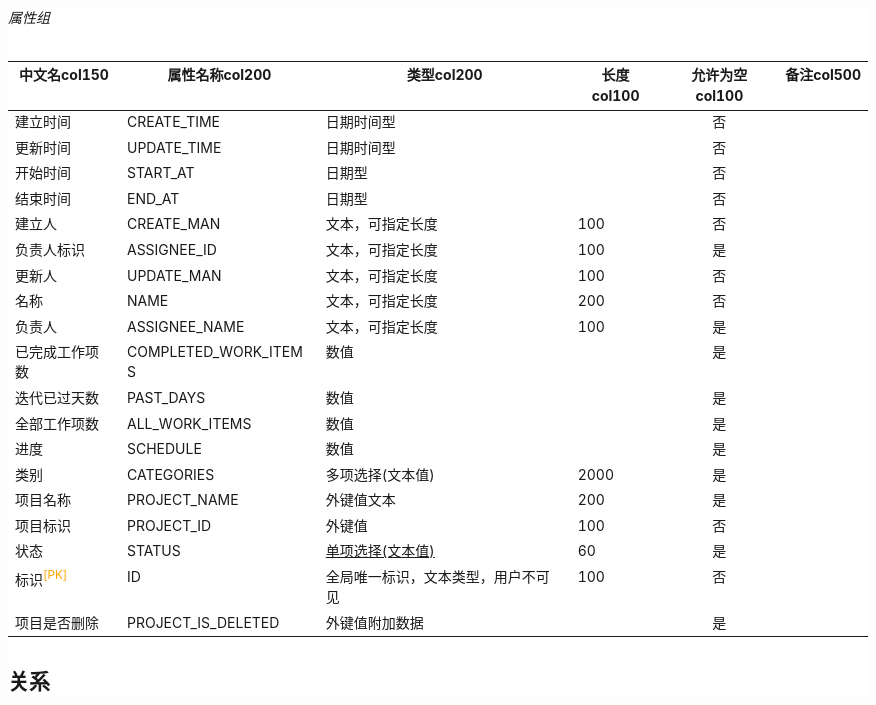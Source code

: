 
###### 属性组

<el-row>
<el-tabs v-model="show_field_group">

<el-tab-pane label="BI查询属性组" name="field_group_bi_search_group">

|    中文名col150 | 属性名称col200           | 类型col200     | 长度col100    |允许为空col100    |  备注col500  |
| --------   |------------| -----  | -----  | :----: | -------- |
|建立时间|CREATE_TIME|日期时间型||否||
|更新时间|UPDATE_TIME|日期时间型||否||
|开始时间|START_AT|日期型||否||
|结束时间|END_AT|日期型||否||
|建立人|CREATE_MAN|文本，可指定长度|100|否||
|负责人标识|ASSIGNEE_ID|文本，可指定长度|100|是||
|更新人|UPDATE_MAN|文本，可指定长度|100|否||
|名称|NAME|文本，可指定长度|200|否||
|负责人|ASSIGNEE_NAME|文本，可指定长度|100|是||
|已完成工作项数|COMPLETED_WORK_ITEMS|数值||是||
|迭代已过天数|PAST_DAYS|数值||是||
|全部工作项数|ALL_WORK_ITEMS|数值||是||
|进度|SCHEDULE|数值||是||
|类别|CATEGORIES|多项选择(文本值)|2000|是||
|项目名称|PROJECT_NAME|外键值文本|200|是||
|项目标识|PROJECT_ID|外键值|100|否||
|状态|STATUS|[单项选择(文本值)](index/dictionary_index#sprint_status "迭代状态")|60|是||
|标识<sup class="footnote-symbol"><font color=orange>[PK]</font></sup>|ID|全局唯一标识，文本类型，用户不可见|100|否||
|项目是否删除|PROJECT_IS_DELETED|外键值附加数据||是||

</el-tab-pane>

</el-tabs>
</el-row>

## 关系

<el-row>
<el-tabs v-model="show_der">
<el-tab-pane label="主关系" name="major">

